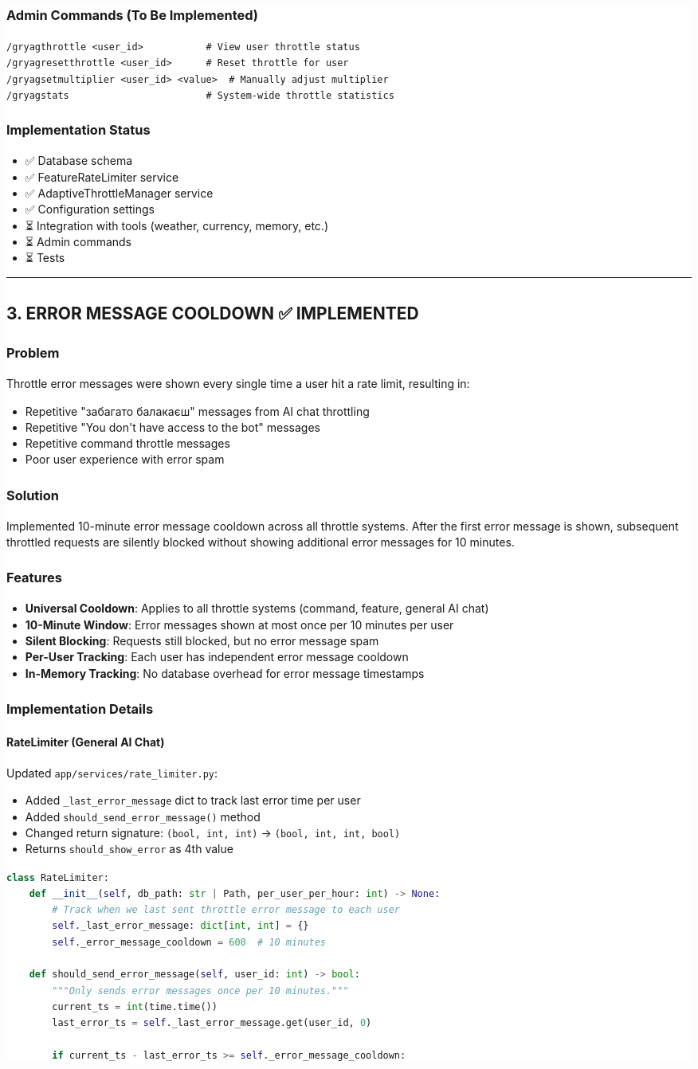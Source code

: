 ### Admin Commands (To Be Implemented)
```
/gryagthrottle <user_id>           # View user throttle status
/gryagresetthrottle <user_id>      # Reset throttle for user
/gryagsetmultiplier <user_id> <value>  # Manually adjust multiplier
/gryagstats                        # System-wide throttle statistics
```

### Implementation Status
- ✅ Database schema
- ✅ FeatureRateLimiter service
- ✅ AdaptiveThrottleManager service
- ✅ Configuration settings
- ⏳ Integration with tools (weather, currency, memory, etc.)
- ⏳ Admin commands
- ⏳ Tests

---

## 3. ERROR MESSAGE COOLDOWN ✅ IMPLEMENTED

### Problem
Throttle error messages were shown every single time a user hit a rate limit, resulting in:
- Repetitive "забагато балакаєш" messages from AI chat throttling
- Repetitive "You don't have access to the bot" messages
- Repetitive command throttle messages
- Poor user experience with error spam

### Solution
Implemented 10-minute error message cooldown across all throttle systems. After the first error message is shown, subsequent throttled requests are silently blocked without showing additional error messages for 10 minutes.

### Features
- **Universal Cooldown**: Applies to all throttle systems (command, feature, general AI chat)
- **10-Minute Window**: Error messages shown at most once per 10 minutes per user
- **Silent Blocking**: Requests still blocked, but no error message spam
- **Per-User Tracking**: Each user has independent error message cooldown
- **In-Memory Tracking**: No database overhead for error message timestamps

### Implementation Details

#### RateLimiter (General AI Chat)
Updated `app/services/rate_limiter.py`:
- Added `_last_error_message` dict to track last error time per user
- Added `should_send_error_message()` method
- Changed return signature: `(bool, int, int)` → `(bool, int, int, bool)`
- Returns `should_show_error` as 4th value

```python
class RateLimiter:
    def __init__(self, db_path: str | Path, per_user_per_hour: int) -> None:
        # Track when we last sent throttle error message to each user
        self._last_error_message: dict[int, int] = {}
        self._error_message_cooldown = 600  # 10 minutes

    def should_send_error_message(self, user_id: int) -> bool:
        """Only sends error messages once per 10 minutes."""
        current_ts = int(time.time())
        last_error_ts = self._last_error_message.get(user_id, 0)

        if current_ts - last_error_ts >= self._error_message_cooldown:
```